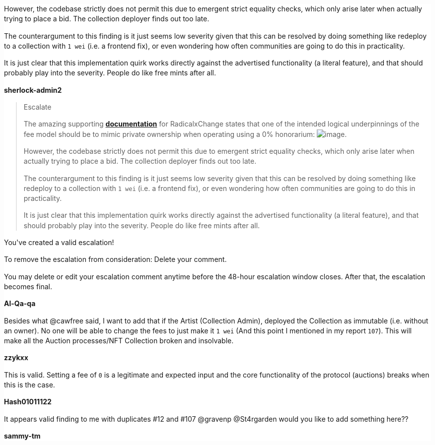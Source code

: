 However, the codebase strictly does not permit this due to emergent strict equality checks, which only arise later when actually trying to place a bid. The collection deployer finds out too late.

The counterargument to this finding is it just seems low severity given that this can be resolved by doing something like redeploy to a collection with `1 wei` (i.e. a frontend fix), or even wondering how often communities are going to do this in practicality.

It is just clear that this implementation quirk works directly against the advertised functionality (a literal feature), and that should probably play into the severity. People do like free mints after all.

**sherlock-admin2**

> Escalate
> 
> The amazing supporting [**documentation**](https://pco-art-docs.vercel.app/for-artists/pco-settings) for RadicalxChange states that one of the intended logical underpinnings of the fee model should be to mimic private ownership when operating using a 0% honorarium:
> <img width="911" alt="image" src="https://github.com/sherlock-audit/2024-02-radicalxchange-judging/assets/7922333/3577c537-4c76-4456-913b-fc4271162f48">.
> 
> However, the codebase strictly does not permit this due to emergent strict equality checks, which only arise later when actually trying to place a bid. The collection deployer finds out too late.
> 
> The counterargument to this finding is it just seems low severity given that this can be resolved by doing something like redeploy to a collection with `1 wei` (i.e. a frontend fix), or even wondering how often communities are going to do this in practicality.
> 
> It is just clear that this implementation quirk works directly against the advertised functionality (a literal feature), and that should probably play into the severity. People do like free mints after all.

You've created a valid escalation!

To remove the escalation from consideration: Delete your comment.

You may delete or edit your escalation comment anytime before the 48-hour escalation window closes. After that, the escalation becomes final.

**Al-Qa-qa**

Besides what @cawfree said, I want to add that if the Artist (Collection Admin), deployed the Collection as immutable (i.e. without an owner). No one will be able to change the fees to just make it `1 wei` (And this point I mentioned in my report `107`). This will make all the Auction processes/NFT Collection broken and insolvable.

**zzykxx**

This is valid. Setting a fee of `0` is a legitimate and expected input and the core functionality of the protocol (auctions) breaks when this is the case.

**Hash01011122**

It appears valid finding to me with duplicates #12 and #107 @gravenp @St4rgarden would you like to add something here??

**sammy-tm**
